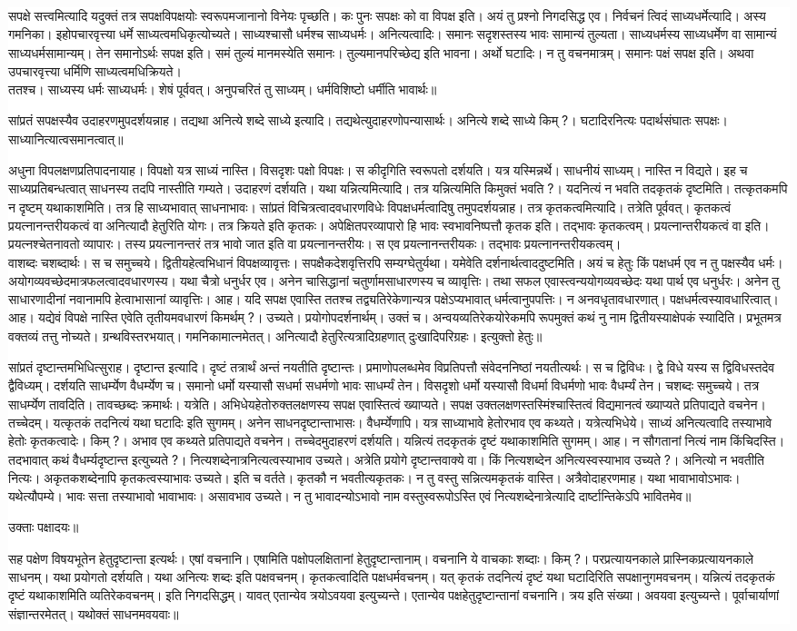 सपक्षे सत्त्वमित्यादि यदुक्तं तत्र सपक्षविपक्षयोः स्वरूपमजानानो विनेयः पृच्छति। कः पुनः सपक्षः को वा विपक्ष इति। अयं तु प्रश्नो निगदसिद्ध एव। निर्वचनं त्विदं साध्यधर्मेत्यादि। अस्य गमनिका। इहोपचारवृत्त्या धर्मे साध्यत्वमधिकृत्योच्यते। साध्यश्चासौ धर्मश्च साध्यधर्मः। अनित्यत्वादिः। समानः सदृशस्तस्य भावः सामान्यं तुल्यता। साध्यधर्मस्य साध्यधर्मेण वा सामान्यं साध्यधर्मसामान्यम्। तेन समानोऽर्थः सपक्ष इति। समं तुल्यं मानमस्येति समानः। तुल्यमानपरिच्छेद्य इति भावना। अर्थो घटादिः। न तु वचनमात्रम्। समानः पक्षं सपक्ष इति। अथवा उपचारवृत्त्या धर्मिणि साध्यत्वमधिक्रियते।  
ततश्च। साध्यस्य धर्मः साध्यधर्मः। शेषं पूर्ववत्। अनुपचरितं तु साध्यम्। धर्मविशिष्टो धर्मीति भावार्थः॥

सांप्रतं सपक्षस्यैव उदाहरणमुपदर्शयन्नाह। तद्यथा अनित्ये शब्दे साध्ये इत्यादि। तद्यथेत्युदाहरणोपन्यासार्थः। अनित्ये शब्दे साध्ये किम् ?। घटादिरनित्यः पदार्थसंघातः सपक्षः। साध्यानित्यात्वसमानत्वात्॥

अधुना विपलक्षणप्रतिपादनायाह। विपक्षो यत्र साध्यं नास्ति। विसदृशः पक्षो विपक्षः। स कीदृगिति स्वरूपतो दर्शयति। यत्र यस्मिन्नर्थे। साधनीयं साध्यम्। नास्ति न विद्यते। इह च साध्यप्रतिबन्धत्वात् साधनस्य तदपि नास्तीति गम्यते। उदाहरणं दर्शयति। यथा यन्नित्यमित्यादि। तत्र यन्नित्यमिति किमुक्तं भवति ?। यदनित्यं न भवति तदकृतकं दृष्टमिति। तत्कृतकमपि न दृष्टम् यथाकाशमिति। तत्र हि साध्यभावात् साधनाभावः। सांप्रतं विचित्रत्वादवधारणविधेः विपक्षधर्मत्वादिषु तमुपदर्शयन्नाह। तत्र कृतकत्वमित्यादि। तत्रेति पूर्ववत्। कृतकत्वं प्रयत्नानन्तरीयकत्वं वा अनित्यादौ हेतुरिति योगः। तत्र क्रियते इति कृतकः। अपेक्षितपरव्यापारो हि भावः स्वभावनिष्पत्तौ कृतक इति। तद्भावः कृतकत्वम्। प्रयत्नान्तरीयकत्वं वा इति। प्रयत्नश्चेतनावतो व्यापारः। तस्य प्रयत्नानन्तरं तत्र भावो जात इति वा प्रयत्नानन्तरीयः। स एव प्रयत्नानन्तरीयकः। तद्भावः प्रयत्नानन्तरीयकत्वम्।  
वाशब्दः चशब्दार्थः। स च समुच्चये। द्वितीयहेत्वभिधानं विपक्षव्यावृत्तः। सपक्षैकदेशवृत्तिरपि सम्यग्घेतुर्यथा। यमेवेति दर्शनार्थत्वाददुष्टमिति। अयं च हेतुः किं पक्षधर्म एव न तु पक्षस्यैव धर्मः। अयोगव्यवच्छेदमात्रफलत्वादवधारणस्य। यथा चैत्रो धनुर्धर एव। अनेन चासिद्धानां चतुर्णामसाधारणस्य च व्यावृत्तिः। तथा सफल एवास्त्वन्ययोगव्यवच्छेदः यथा पार्थ एव धनुर्धरः। अनेन तु साधारणादीनां नवानामपि हेत्वाभासानां व्यावृत्तिः। आह। यदि सपक्ष एवास्ति ततश्च तद्व्यतिरेकेणान्यत्र पक्षेऽप्यभावात् धर्मत्वानुपपत्तिः। न अनवधृतावधारणात्। पक्षधर्मत्वस्यावधारित्वात्। आह। यद्येवं विपक्षे नास्ति एवेति तृतीयमवधारणं किमर्थम् ?। उच्यते। प्रयोगोपदर्शनार्थम्। उक्तं च। अन्वयव्यतिरेकयोरेकमपि रूपमुक्तं कथं नु नाम द्वितीयस्याक्षेपकं स्यादिति। प्रभूतमत्र वक्तव्यं तत्तु नोच्यते। ग्रन्थविस्तरभयात्। गमनिकामात्नमेतत्। अनित्यादौ हेतुरित्यत्रादिग्रहणात् दुःखादिपरिग्रहः। इत्युक्तो हेतुः॥

सांप्रतं दृष्टान्तमभिधित्सुराह। दृष्टान्त इत्यादि। दृष्टं तत्रार्थं अन्तं नयतीति दृष्टान्तः। प्रमाणोपलब्धमेव विप्रतिपत्तौ संवेदननिष्ठां नयतीत्यर्थः। स च द्विविधः। द्वे विधे यस्य स द्विविधस्तदेव द्वैविध्यम्। दर्शयति साधर्म्येण वैधर्म्येण च। समानो धर्मो यस्यासौ सधर्मा सधर्मणो भावः साधर्म्यं तेन। विसदृशो धर्मो यस्यासौ विधर्मा विधर्मणो भावः वैधर्म्यं तेन। चशब्दः समुच्चये। तत्र साधर्म्येण तावदिति। तावच्छब्दः क्रमार्थः। यत्रेति। अभिधेयहेतोरुक्तलक्षणस्य सपक्ष एवास्तित्वं ख्याप्यते। सपक्ष उक्तलक्षणस्तस्मिंश्चास्तित्वं विद्यमानत्वं ख्याप्यते प्रतिपाद्यते वचनेन। तच्चेदम्। यत्कृतकं तदनित्यं यथा घटादिः इति सुगमम्। अनेन साधनदृष्टान्ताभासः। वैधर्म्येणापि। यत्र साध्याभावे हेतोरभाव एव कथ्यते। यत्रेत्यभिधेये। साध्यं अनित्यत्वादि तस्याभावे हेतोः कृतकत्वादेः। किम् ?। अभाव एव कथ्यते प्रतिपाद्यते वचनेन। तच्चेदमुदाहरणं दर्शयति। यन्नित्यं तदकृतकं दृष्टं यथाकाशमिति सुगमम्। आह। न सौगतानां नित्यं नाम किंचिदस्ति। तदभावात् कथं वैधर्म्यदृष्टान्त इत्युच्यते ?। नित्यशब्देनात्रनित्यत्वस्याभाव उच्यते। अत्रेति प्रयोगे दृष्टान्तवाक्ये वा। किं नित्यशब्देन अनित्यस्वस्याभाव उच्यते ?। अनित्यो न भवतीति नित्यः। अकृतकशब्देनापि कृतकत्वस्याभावः उच्यते। इति च वर्तते। कृतकौ न भवतीत्यकृतकः। न तु वस्तु सन्नित्यमकृतकं वास्ति। अत्रैवोदाहरणमाह। यथा भावाभावोऽभावः। यथेत्यौपम्ये। भावः सत्ता तस्याभावो भावाभावः। असावभाव उच्यते। न तु भावादन्योऽभावो नाम वस्तुस्वरूपोऽस्ति एवं नित्यशब्देनात्रेत्यादि दार्ष्टान्तिकेऽपि भावितमेव॥

उक्ताः पक्षादयः॥

सह पक्षेण विषयभूतेन हेतुदृष्टान्ता इत्यर्थः। एषां वचनानि। एषामिति पक्षोपलक्षितानां हेतुदृष्टान्तानाम्। वचनानि ये वाचकाः शब्दाः। किम् ?। परप्रत्यायनकाले प्रास्निकप्रत्यायनकाले साधनम्। यथा प्रयोगतो दर्शयति। यथा अनित्यः शब्दः इति पक्षवचनम्। कृतकत्वादिति पक्षधर्मवचनम्। यत् कृतकं तदनित्यं दृष्टं यथा घटादिरिति सपक्षानुगमवचनम्। यन्नित्यं तदकृतकं दृष्टं यथाकाशमिति व्यतिरेकवचनम्। इति निगदसिद्धम्। यावत् एतान्येव त्रयोऽवयवा इत्युच्यन्ते। एतान्येव पक्षहेतुदृष्टान्तानां वचनानि। त्रय इति संख्या। अवयवा इत्युच्यन्ते। पूर्वाचार्याणां संज्ञान्तरमेतत्। यथोक्तं साधनमवयवाः॥
